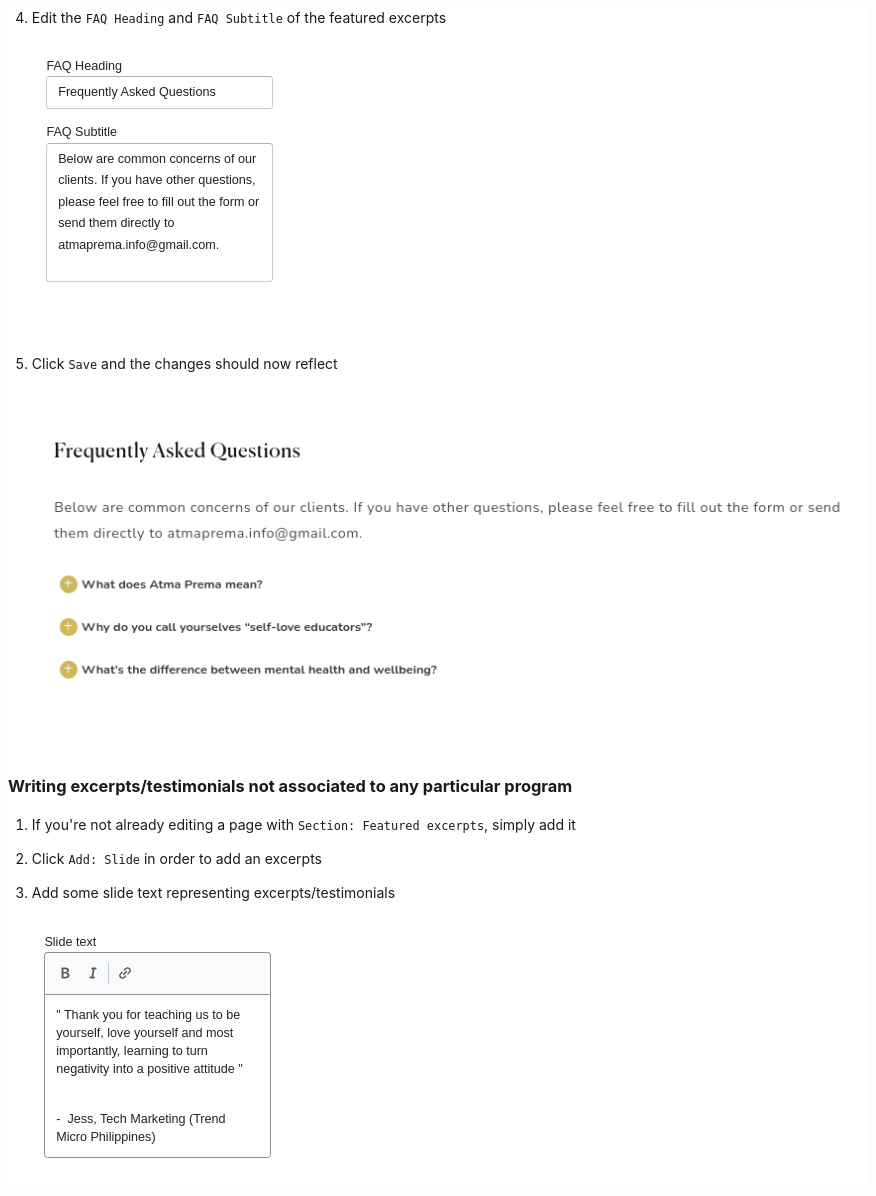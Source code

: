 4.   Edit the `FAQ Heading` and `FAQ Subtitle` of the featured excerpts

     ![image-20220308124037048](assets/image-20220308124037048.png) 

5.   Click `Save` and the changes should now reflect

     ![image-20220308135440472](assets/image-20220308135440472.png) 

     

### Writing excerpts/testimonials not associated to any particular program

1.   If you're not already editing a page with `Section: Featured excerpts`, simply add it

2.   Click `Add: Slide` in order to add an excerpts

3.   Add some slide text representing excerpts/testimonials

     ![image-20220308122152219](assets/image-20220308122152219.png) 
